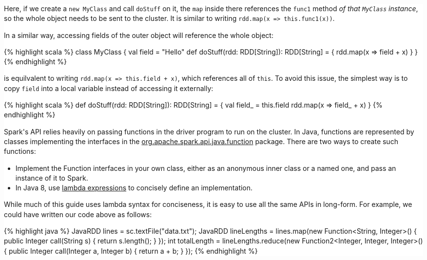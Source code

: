 Here, if we create a `new MyClass` and call `doStuff` on it, the `map` inside there references the
`func1` method *of that `MyClass` instance*, so the whole object needs to be sent to the cluster. It is
similar to writing `rdd.map(x => this.func1(x))`.

In a similar way, accessing fields of the outer object will reference the whole object:

{% highlight scala %}
class MyClass {
  val field = "Hello"
  def doStuff(rdd: RDD[String]): RDD[String] = { rdd.map(x => field + x) }
}
{% endhighlight %}

is equilvalent to writing `rdd.map(x => this.field + x)`, which references all of `this`. To avoid this
issue, the simplest way is to copy `field` into a local variable instead of accessing it externally:

{% highlight scala %}
def doStuff(rdd: RDD[String]): RDD[String] = {
  val field_ = this.field
  rdd.map(x => field_ + x)
}
{% endhighlight %}

</div>

<div data-lang="java"  markdown="1">

Spark's API relies heavily on passing functions in the driver program to run on the cluster.
In Java, functions are represented by classes implementing the interfaces in the
[org.apache.spark.api.java.function](api/java/index.html?org/apache/spark/api/java/function/package-summary.html) package.
There are two ways to create such functions:

* Implement the Function interfaces in your own class, either as an anonymous inner class or a named one,
  and pass an instance of it to Spark.
* In Java 8, use [lambda expressions](http://docs.oracle.com/javase/tutorial/java/javaOO/lambdaexpressions.html)
  to concisely define an implementation.

While much of this guide uses lambda syntax for conciseness, it is easy to use all the same APIs
in long-form. For example, we could have written our code above as follows:

{% highlight java %}
JavaRDD<String> lines = sc.textFile("data.txt");
JavaRDD<Integer> lineLengths = lines.map(new Function<String, Integer>() {
  public Integer call(String s) { return s.length(); }
});
int totalLength = lineLengths.reduce(new Function2<Integer, Integer, Integer>() {
  public Integer call(Integer a, Integer b) { return a + b; }
});
{% endhighlight %}
